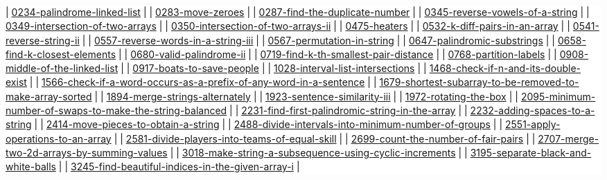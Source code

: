 | [0234-palindrome-linked-list](https://github.com/prashant-659/Leetcode-Solns-Py/tree/master/0234-palindrome-linked-list) |
| [0283-move-zeroes](https://github.com/prashant-659/Leetcode-Solns-Py/tree/master/0283-move-zeroes) |
| [0287-find-the-duplicate-number](https://github.com/prashant-659/Leetcode-Solns-Py/tree/master/0287-find-the-duplicate-number) |
| [0345-reverse-vowels-of-a-string](https://github.com/prashant-659/Leetcode-Solns-Py/tree/master/0345-reverse-vowels-of-a-string) |
| [0349-intersection-of-two-arrays](https://github.com/prashant-659/Leetcode-Solns-Py/tree/master/0349-intersection-of-two-arrays) |
| [0350-intersection-of-two-arrays-ii](https://github.com/prashant-659/Leetcode-Solns-Py/tree/master/0350-intersection-of-two-arrays-ii) |
| [0475-heaters](https://github.com/prashant-659/Leetcode-Solns-Py/tree/master/0475-heaters) |
| [0532-k-diff-pairs-in-an-array](https://github.com/prashant-659/Leetcode-Solns-Py/tree/master/0532-k-diff-pairs-in-an-array) |
| [0541-reverse-string-ii](https://github.com/prashant-659/Leetcode-Solns-Py/tree/master/0541-reverse-string-ii) |
| [0557-reverse-words-in-a-string-iii](https://github.com/prashant-659/Leetcode-Solns-Py/tree/master/0557-reverse-words-in-a-string-iii) |
| [0567-permutation-in-string](https://github.com/prashant-659/Leetcode-Solns-Py/tree/master/0567-permutation-in-string) |
| [0647-palindromic-substrings](https://github.com/prashant-659/Leetcode-Solns-Py/tree/master/0647-palindromic-substrings) |
| [0658-find-k-closest-elements](https://github.com/prashant-659/Leetcode-Solns-Py/tree/master/0658-find-k-closest-elements) |
| [0680-valid-palindrome-ii](https://github.com/prashant-659/Leetcode-Solns-Py/tree/master/0680-valid-palindrome-ii) |
| [0719-find-k-th-smallest-pair-distance](https://github.com/prashant-659/Leetcode-Solns-Py/tree/master/0719-find-k-th-smallest-pair-distance) |
| [0768-partition-labels](https://github.com/prashant-659/Leetcode-Solns-Py/tree/master/0768-partition-labels) |
| [0908-middle-of-the-linked-list](https://github.com/prashant-659/Leetcode-Solns-Py/tree/master/0908-middle-of-the-linked-list) |
| [0917-boats-to-save-people](https://github.com/prashant-659/Leetcode-Solns-Py/tree/master/0917-boats-to-save-people) |
| [1028-interval-list-intersections](https://github.com/prashant-659/Leetcode-Solns-Py/tree/master/1028-interval-list-intersections) |
| [1468-check-if-n-and-its-double-exist](https://github.com/prashant-659/Leetcode-Solns-Py/tree/master/1468-check-if-n-and-its-double-exist) |
| [1566-check-if-a-word-occurs-as-a-prefix-of-any-word-in-a-sentence](https://github.com/prashant-659/Leetcode-Solns-Py/tree/master/1566-check-if-a-word-occurs-as-a-prefix-of-any-word-in-a-sentence) |
| [1679-shortest-subarray-to-be-removed-to-make-array-sorted](https://github.com/prashant-659/Leetcode-Solns-Py/tree/master/1679-shortest-subarray-to-be-removed-to-make-array-sorted) |
| [1894-merge-strings-alternately](https://github.com/prashant-659/Leetcode-Solns-Py/tree/master/1894-merge-strings-alternately) |
| [1923-sentence-similarity-iii](https://github.com/prashant-659/Leetcode-Solns-Py/tree/master/1923-sentence-similarity-iii) |
| [1972-rotating-the-box](https://github.com/prashant-659/Leetcode-Solns-Py/tree/master/1972-rotating-the-box) |
| [2095-minimum-number-of-swaps-to-make-the-string-balanced](https://github.com/prashant-659/Leetcode-Solns-Py/tree/master/2095-minimum-number-of-swaps-to-make-the-string-balanced) |
| [2231-find-first-palindromic-string-in-the-array](https://github.com/prashant-659/Leetcode-Solns-Py/tree/master/2231-find-first-palindromic-string-in-the-array) |
| [2232-adding-spaces-to-a-string](https://github.com/prashant-659/Leetcode-Solns-Py/tree/master/2232-adding-spaces-to-a-string) |
| [2414-move-pieces-to-obtain-a-string](https://github.com/prashant-659/Leetcode-Solns-Py/tree/master/2414-move-pieces-to-obtain-a-string) |
| [2488-divide-intervals-into-minimum-number-of-groups](https://github.com/prashant-659/Leetcode-Solns-Py/tree/master/2488-divide-intervals-into-minimum-number-of-groups) |
| [2551-apply-operations-to-an-array](https://github.com/prashant-659/Leetcode-Solns-Py/tree/master/2551-apply-operations-to-an-array) |
| [2581-divide-players-into-teams-of-equal-skill](https://github.com/prashant-659/Leetcode-Solns-Py/tree/master/2581-divide-players-into-teams-of-equal-skill) |
| [2699-count-the-number-of-fair-pairs](https://github.com/prashant-659/Leetcode-Solns-Py/tree/master/2699-count-the-number-of-fair-pairs) |
| [2707-merge-two-2d-arrays-by-summing-values](https://github.com/prashant-659/Leetcode-Solns-Py/tree/master/2707-merge-two-2d-arrays-by-summing-values) |
| [3018-make-string-a-subsequence-using-cyclic-increments](https://github.com/prashant-659/Leetcode-Solns-Py/tree/master/3018-make-string-a-subsequence-using-cyclic-increments) |
| [3195-separate-black-and-white-balls](https://github.com/prashant-659/Leetcode-Solns-Py/tree/master/3195-separate-black-and-white-balls) |
| [3245-find-beautiful-indices-in-the-given-array-i](https://github.com/prashant-659/Leetcode-Solns-Py/tree/master/3245-find-beautiful-indices-in-the-given-array-i) |